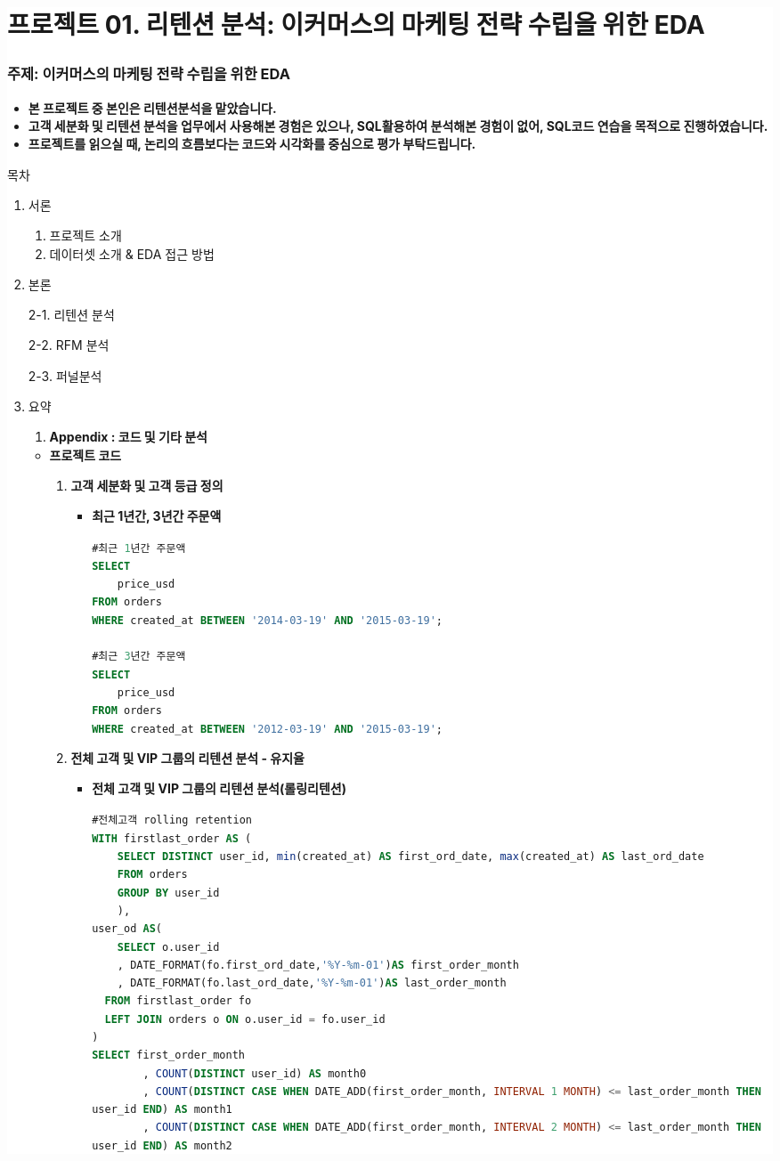 # 프로젝트 01. 리텐션 분석: 이커머스의 마케팅 전략 수립을 위한 EDA

### 주제:  이커머스**의 마케팅 전략 수립을 위한 EDA**

- **본 프로젝트 중 본인은 리텐션분석을 맡았습니다.**
- **고객 세분화 및 리텐션 분석을 업무에서 사용해본 경험은 있으나, SQL활용하여 분석해본 경험이 없어, SQL코드 연습을 목적으로 진행하였습니다.**
- **프로젝트를 읽으실 때, 논리의 흐름보다는 코드와 시각화를 중심으로 평가 부탁드립니다.**

<aside>

목차

1. 서론
    1. 프로젝트 소개
    2. 데이터셋 소개 & EDA 접근 방법
2.  본론
    
    2-1. 리텐션 분석 
    
    2-2. RFM 분석
    
    2-3. 퍼널분석
    
3. 요약 
    1. **Appendix : 코드 및 기타 분석**
    - **프로젝트 코드**
        1. **고객 세분화 및 고객 등급 정의**
            - **최근 1년간, 3년간 주문액**
                
                ```sql
                #최근 1년간 주문액
                SELECT 
                    price_usd 
                FROM orders 
                WHERE created_at BETWEEN '2014-03-19' AND '2015-03-19';
                
                #최근 3년간 주문액
                SELECT 
                    price_usd 
                FROM orders 
                WHERE created_at BETWEEN '2012-03-19' AND '2015-03-19';
                ```
                
        2. **전체 고객 및 VIP 그룹의 리텐션 분석 - 유지율**
            - **전체 고객 및 VIP 그룹의 리텐션 분석(롤링리텐션)**
                
                ```sql
                #전체고객 rolling retention
                WITH firstlast_order AS (
                	SELECT DISTINCT user_id, min(created_at) AS first_ord_date, max(created_at) AS last_ord_date
                	FROM orders
                	GROUP BY user_id
                	),
                user_od AS(
                	SELECT o.user_id
                	, DATE_FORMAT(fo.first_ord_date,'%Y-%m-01')AS first_order_month
                	, DATE_FORMAT(fo.last_ord_date,'%Y-%m-01')AS last_order_month
                  FROM firstlast_order fo
                  LEFT JOIN orders o ON o.user_id = fo.user_id
                )
                SELECT first_order_month
                		, COUNT(DISTINCT user_id) AS month0
                	    , COUNT(DISTINCT CASE WHEN DATE_ADD(first_order_month, INTERVAL 1 MONTH) <= last_order_month THEN user_id END) AS month1
                	    , COUNT(DISTINCT CASE WHEN DATE_ADD(first_order_month, INTERVAL 2 MONTH) <= last_order_month THEN user_id END) AS month2